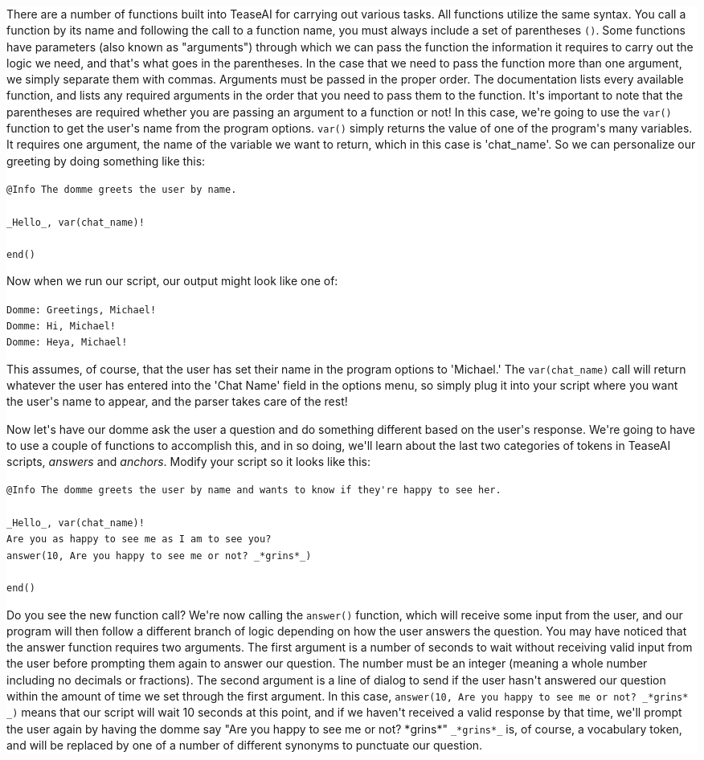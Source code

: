 There are a number of functions built into TeaseAI for carrying out various tasks.  All functions utilize the same syntax.  You call a function by its name and following the call to a function name, you must always include a set of parentheses `()`.  Some functions have parameters (also known as "arguments") through which we can pass the function the information it requires to carry out the logic we need, and that's what goes in the parentheses.  In the case that we need to pass the function more than one argument, we simply separate them with commas.  Arguments must be passed in the proper order.  The documentation lists every available function, and lists any required arguments in the order that you need to pass them to the function.  It's important to note that the parentheses are required whether you are passing an argument to a function or not!  In this case, we're going to use the `var()` function to get the user's name from the program options.  `var()` simply returns the value of one of the program's many variables.  It requires one argument, the name of the variable we want to return, which in this case is 'chat_name'.   So we can personalize our greeting by doing something like this:


```
@Info The domme greets the user by name.

_Hello_, var(chat_name)!

end()
```

Now when we run our script, our output might look like one of:

```
Domme: Greetings, Michael!
Domme: Hi, Michael!
Domme: Heya, Michael!
```

This assumes, of course, that the user has set their name in the program options to 'Michael.'  The `var(chat_name)` call will return whatever the user has entered into the 'Chat Name' field in the options menu, so simply plug it into your script where you want the user's name to appear, and the parser takes care of the rest!

Now let's have our domme ask the user a question and do something different based on the user's response.  We're going to have to use a couple of functions to accomplish this, and in so doing, we'll learn about the last two categories of tokens in TeaseAI scripts, _answers_ and _anchors_.  Modify your script so it looks like this:

```
@Info The domme greets the user by name and wants to know if they're happy to see her.

_Hello_, var(chat_name)!
Are you as happy to see me as I am to see you?  
answer(10, Are you happy to see me or not? _*grins*_)  

end()
```

Do you see the new function call?  We're now calling the `answer()` function, which will receive some input from the user, and our program will then follow a different branch of logic depending on how the user answers the question.  You may have noticed that the answer function requires two arguments.  The first argument is a number of seconds to wait without receiving valid input from the user before prompting them again to answer our question.  The number must be an integer (meaning a whole number including no decimals or fractions).  The second argument is a line of dialog to send if the user hasn't answered our question within the amount of time we set through the first argument.   In this case, `answer(10, Are you happy to see me or not? _*grins*_)` means that our script will wait 10 seconds at this point, and if we haven't received a valid response by that time, we'll prompt the user again by having the domme say "Are you happy to see me or not? \*grins\*"  `_*grins*_` is, of course, a vocabulary token, and will be replaced by one of a number of different synonyms to punctuate our question.   
